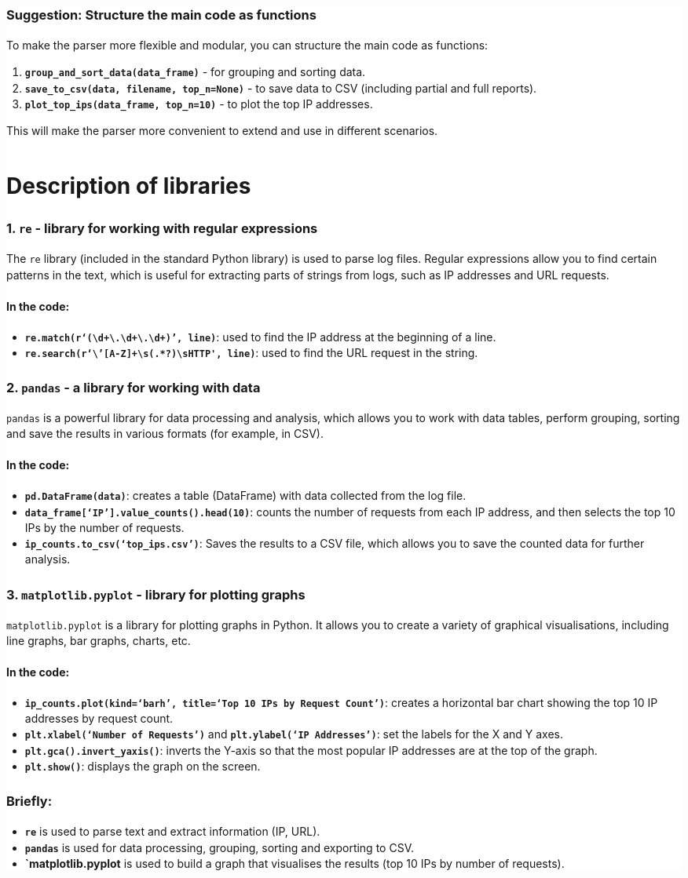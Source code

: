 ### Suggestion: Structure the main code as functions

To make the parser more flexible and modular, you can structure the main code as functions:

1. **`group_and_sort_data(data_frame)`** - for grouping and sorting data.
2. **`save_to_csv(data, filename, top_n=None)`** - to save data to CSV (including partial and full reports).
3. **`plot_top_ips(data_frame, top_n=10)`** - to plot the top IP addresses.

This will make the parser more convenient to extend and use in different scenarios.

# Description of libraries

### 1. `re` - library for working with regular expressions

The `re` library (included in the standard Python library) is used to parse log files. Regular expressions allow you to find certain patterns in the text, which is useful for extracting parts of strings from logs, such as IP addresses and URL requests.

#### In the code:
- **`re.match(r‘(\d+\.\d+\.\d+)’, line)`**: used to find the IP address at the beginning of a line.
- **`re.search(r‘\’[A-Z]+\s(.*?)\sHTTP', line)`**: used to find the URL request in the string.

### 2. `pandas` - a library for working with data

`pandas` is a powerful library for data processing and analysis, which allows you to work with data tables, perform grouping, sorting and save the results in various formats (for example, in CSV).

#### In the code:
- **`pd.DataFrame(data)`**: creates a table (DataFrame) with data collected from the log file.
- **`data_frame[‘IP’].value_counts().head(10)`**: counts the number of requests from each IP address, and then selects the top 10 IPs by the number of requests.
- **`ip_counts.to_csv(‘top_ips.csv’)`**: Saves the results to a CSV file, which allows you to save the counted data for further analysis.

### 3. `matplotlib.pyplot` - library for plotting graphs

`matplotlib.pyplot` is a library for plotting graphs in Python. It allows you to create a variety of graphical visualisations, including line graphs, bar graphs, charts, etc.

#### In the code:
- **`ip_counts.plot(kind=‘barh’, title=‘Top 10 IPs by Request Count’)`**: creates a horizontal bar chart showing the top 10 IP addresses by request count.
- **`plt.xlabel(‘Number of Requests’)`** and **`plt.ylabel(‘IP Addresses’)`**: set the labels for the X and Y axes.
- **`plt.gca().invert_yaxis()`**: inverts the Y-axis so that the most popular IP addresses are at the top of the graph.
- **`plt.show()`**: displays the graph on the screen.

### Briefly:

- **`re`** is used to parse text and extract information (IP, URL).
- **`pandas`** is used for data processing, grouping, sorting and exporting to CSV.
- **`matplotlib.pyplot** is used to build a graph that visualises the results (top 10 IPs by number of requests).
